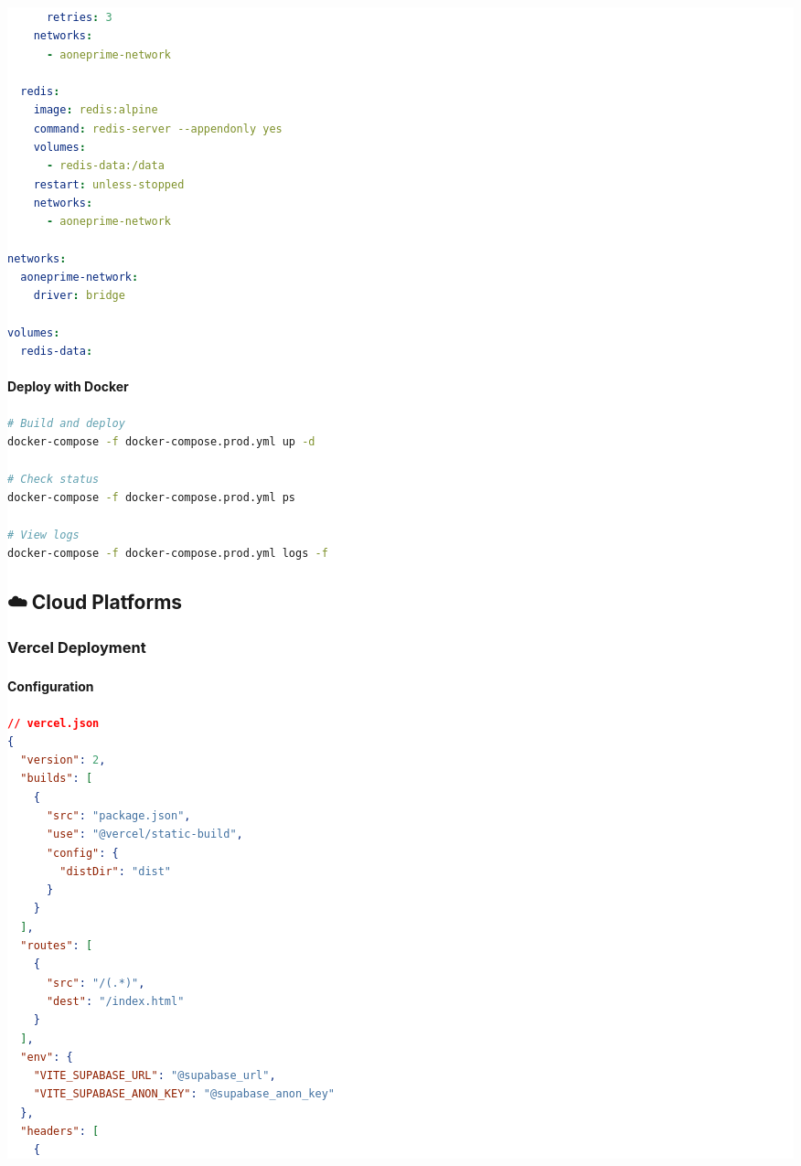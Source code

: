 ```yaml
      retries: 3
    networks:
      - aoneprime-network

  redis:
    image: redis:alpine
    command: redis-server --appendonly yes
    volumes:
      - redis-data:/data
    restart: unless-stopped
    networks:
      - aoneprime-network

networks:
  aoneprime-network:
    driver: bridge

volumes:
  redis-data:
```

#### Deploy with Docker
```bash
# Build and deploy
docker-compose -f docker-compose.prod.yml up -d

# Check status
docker-compose -f docker-compose.prod.yml ps

# View logs
docker-compose -f docker-compose.prod.yml logs -f
```

## ☁️ Cloud Platforms

### Vercel Deployment

#### Configuration
```json
// vercel.json
{
  "version": 2,
  "builds": [
    {
      "src": "package.json",
      "use": "@vercel/static-build",
      "config": {
        "distDir": "dist"
      }
    }
  ],
  "routes": [
    {
      "src": "/(.*)",
      "dest": "/index.html"
    }
  ],
  "env": {
    "VITE_SUPABASE_URL": "@supabase_url",
    "VITE_SUPABASE_ANON_KEY": "@supabase_anon_key"
  },
  "headers": [
    {
```